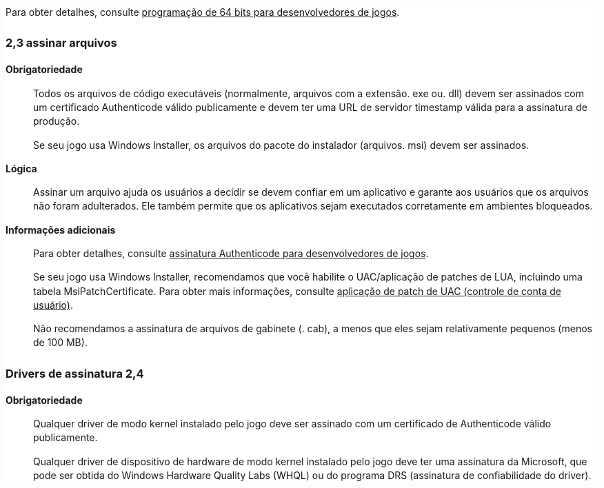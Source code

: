 Para obter detalhes, consulte [programação de 64 bits para desenvolvedores de jogos](/windows/desktop/DxTechArts/sixty-four-bit-programming-for-game-developers).

</dd> </dl>

### <a name="23-sign-files"></a>2,3 assinar arquivos

<dl> <dt>

<span id="Requirement"></span><span id="requirement"></span><span id="REQUIREMENT"></span>**Obrigatoriedade**
</dt> <dd>

Todos os arquivos de código executáveis (normalmente, arquivos com a extensão. exe ou. dll) devem ser assinados com um certificado Authenticode válido publicamente e devem ter uma URL de servidor timestamp válida para a assinatura de produção.

Se seu jogo usa Windows Installer, os arquivos do pacote do instalador (arquivos. msi) devem ser assinados.

</dd> <dt>

<span id="Rationale"></span><span id="rationale"></span><span id="RATIONALE"></span>**Lógica**
</dt> <dd>

Assinar um arquivo ajuda os usuários a decidir se devem confiar em um aplicativo e garante aos usuários que os arquivos não foram adulterados. Ele também permite que os aplicativos sejam executados corretamente em ambientes bloqueados.

</dd> <dt>

<span id="Additional_Information"></span><span id="additional_information"></span><span id="ADDITIONAL_INFORMATION"></span>**Informações adicionais**
</dt> <dd>

Para obter detalhes, consulte [assinatura Authenticode para desenvolvedores de jogos](/windows/desktop/DxTechArts/authenticode-signing-for-game-developers).

Se seu jogo usa Windows Installer, recomendamos que você habilite o UAC/aplicação de patches de LUA, incluindo uma tabela MsiPatchCertificate. Para obter mais informações, consulte [aplicação de patch de UAC (controle de conta de usuário)](/windows/desktop/Msi/user-account-control--uac--patching).

Não recomendamos a assinatura de arquivos de gabinete (. cab), a menos que eles sejam relativamente pequenos (menos de 100 MB).

</dd> </dl>

### <a name="24-sign-drivers"></a>Drivers de assinatura 2,4

<dl> <dt>

<span id="Requirement"></span><span id="requirement"></span><span id="REQUIREMENT"></span>**Obrigatoriedade**
</dt> <dd>

Qualquer driver de modo kernel instalado pelo jogo deve ser assinado com um certificado de Authenticode válido publicamente.

Qualquer driver de dispositivo de hardware de modo kernel instalado pelo jogo deve ter uma assinatura da Microsoft, que pode ser obtida do Windows Hardware Quality Labs (WHQL) ou do programa DRS (assinatura de confiabilidade do driver).
